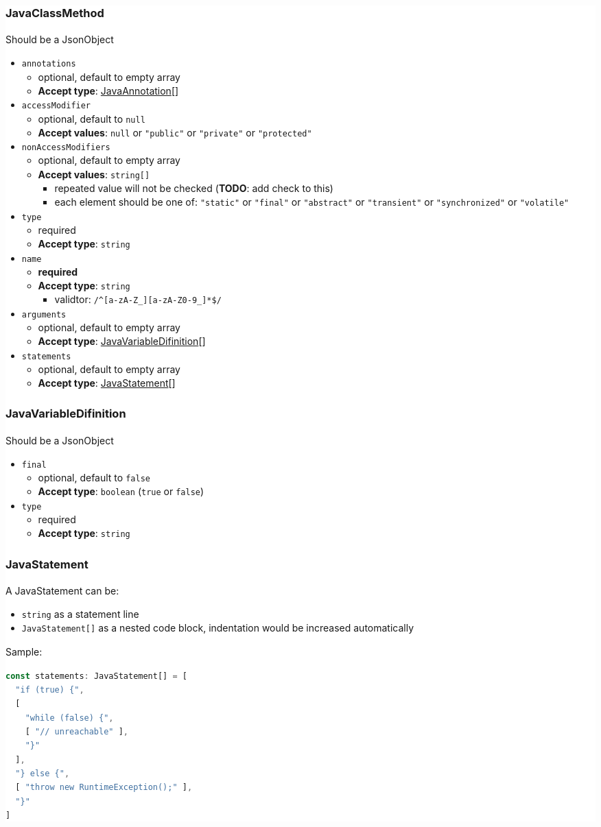 ### JavaClassMethod

Should be a JsonObject

* `annotations`
  * optional, default to empty array
  * **Accept type**: [JavaAnnotation](#JavaAnnotation)[]
* `accessModifier`
  * optional, default to `null`
  * **Accept values**: `null` or `"public"` or `"private"` or `"protected"`
* `nonAccessModifiers`
  * optional, default to empty array
  * **Accept values**: `string[]`
    * repeated value will not be checked (**TODO**: add check to this)
    * each element should be one of: `"static"` or `"final"` or `"abstract"` or `"transient"` or `"synchronized"` or `"volatile"`
* `type`
  * required
  * **Accept type**: `string`
* `name`
  * **required**
  * **Accept type**: `string`
    * validtor: `/^[a-zA-Z_][a-zA-Z0-9_]*$/`
* `arguments`
  * optional, default to empty array
  * **Accept type**: [JavaVariableDifinition](#JavaVariableDifinition)[]
* `statements`
  * optional, default to empty array
  * **Accept type**: [JavaStatement](#JavaStatement)[]

### JavaVariableDifinition

Should be a JsonObject

* `final`
  * optional, default to `false`
  * **Accept type**: `boolean` (`true` or `false`)
* `type`
  * required
  * **Accept type**: `string`

### JavaStatement

A JavaStatement can be:

* `string` as a statement line
* `JavaStatement[]` as a nested code block, indentation would be increased automatically

Sample: 

```ts
const statements: JavaStatement[] = [
  "if (true) {",
  [
    "while (false) {",
    [ "// unreachable" ],
    "}"
  ],
  "} else {",
  [ "throw new RuntimeException();" ],
  "}"
]
```
